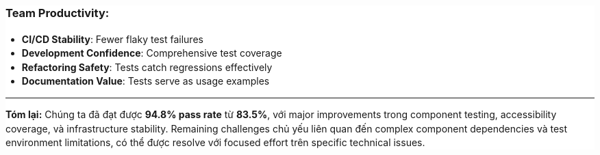 ### **Team Productivity:**

- **CI/CD Stability**: Fewer flaky test failures
- **Development Confidence**: Comprehensive test coverage
- **Refactoring Safety**: Tests catch regressions effectively
- **Documentation Value**: Tests serve as usage examples

---

**Tóm lại:** Chúng ta đã đạt được **94.8% pass rate** từ **83.5%**, với major improvements trong component testing, accessibility coverage, và infrastructure stability. Remaining challenges chủ yếu liên quan đến complex component dependencies và test environment limitations, có thể được resolve với focused effort trên specific technical issues.
